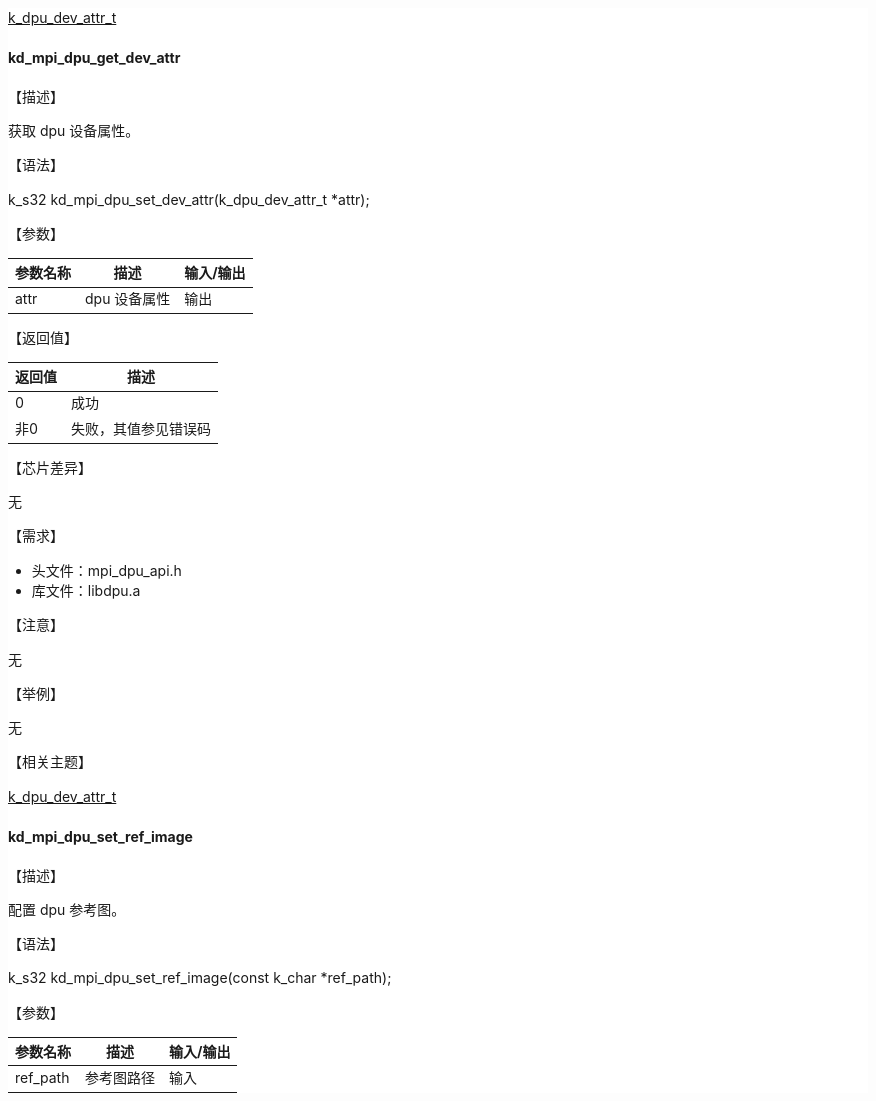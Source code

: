 [k_dpu_dev_attr_t](#k_dpu_dev_attr_t)

#### kd_mpi_dpu_get_dev_attr

【描述】

获取 dpu 设备属性。

【语法】

k_s32 kd_mpi_dpu_set_dev_attr(k_dpu_dev_attr_t \*attr);

【参数】

| 参数名称 | 描述         | 输入/输出 |
|----------|--------------|-----------|
| attr     | dpu 设备属性 | 输出      |

【返回值】

| 返回值 | 描述                 |
|--------|----------------------|
| 0      | 成功                 |
| 非0    | 失败，其值参见错误码 |

【芯片差异】

无

【需求】

- 头文件：mpi_dpu_api.h
- 库文件：libdpu.a

【注意】

无

【举例】

无

【相关主题】

[k_dpu_dev_attr_t](#k_dpu_dev_attr_t)

#### kd_mpi_dpu_set_ref_image

【描述】

配置 dpu 参考图。

【语法】

k_s32 kd_mpi_dpu_set_ref_image(const k_char \*ref_path);

【参数】

| 参数名称 | 描述       | 输入/输出 |
|----------|------------|-----------|
| ref_path | 参考图路径 | 输入      |
